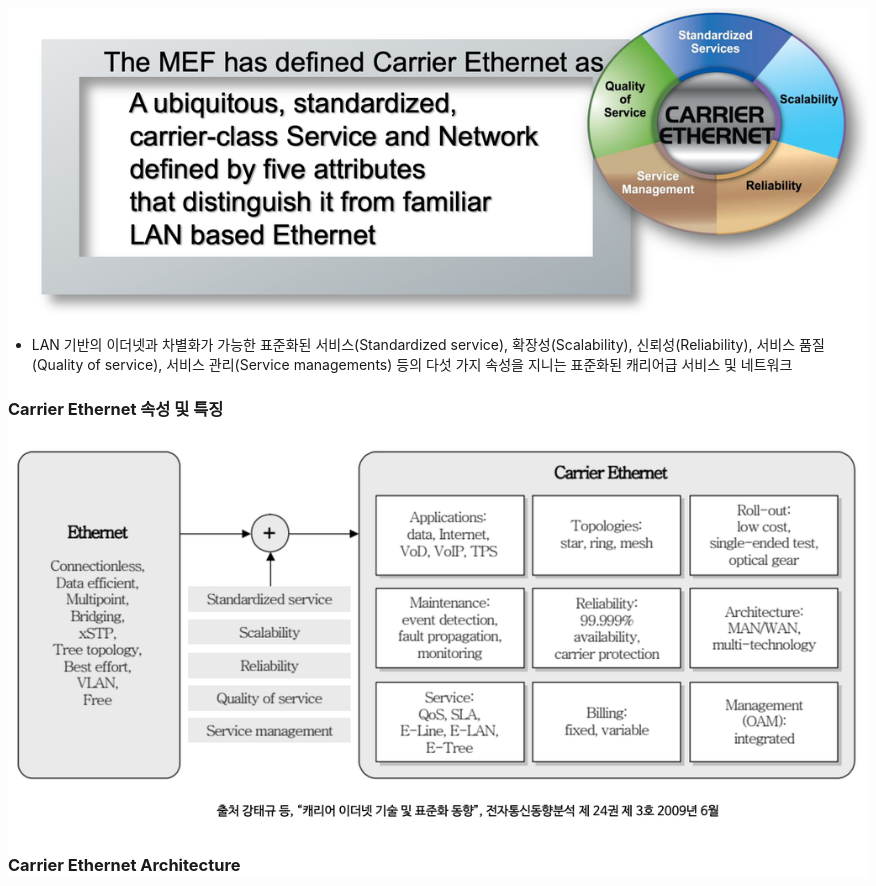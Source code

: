 <img src="/assets/image/tn-image/tn-053.png" width="100%" height="100%">

+ LAN 기반의 이더넷과 차별화가 가능한 표준화된 서비스(Standardized service), 확장성(Scalability), 신뢰성(Reliability), 서비스 품질(Quality of service), 서비스 관리(Service managements) 등의 다섯 가지 속성을 지니는 표준화된 캐리어급 서비스 및 네트워크

### Carrier Ethernet 속성 및 특징

<img src="/assets/image/tn-image/tn-054.png" width="100%" height="100%">

### Carrier Ethernet Architecture
